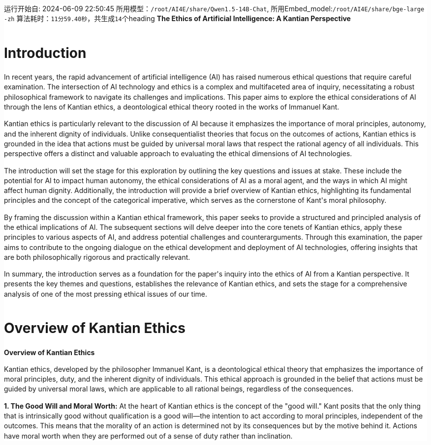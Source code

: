 运行开始自: 2024-06-09 22:50:45
所用模型：`/root/AI4E/share/Qwen1.5-14B-Chat`, 所用Embed_model:`/root/AI4E/share/bge-large-zh`
算法耗时：`11分59.40秒`，共生成`14`个heading
**The Ethics of Artificial Intelligence: A Kantian Perspective**
# Introduction
In recent years, the rapid advancement of artificial intelligence (AI) has raised numerous ethical questions that require careful examination. The intersection of AI technology and ethics is a complex and multifaceted area of inquiry, necessitating a robust philosophical framework to navigate its challenges and implications. This paper aims to explore the ethical considerations of AI through the lens of Kantian ethics, a deontological ethical theory rooted in the works of Immanuel Kant.

Kantian ethics is particularly relevant to the discussion of AI because it emphasizes the importance of moral principles, autonomy, and the inherent dignity of individuals. Unlike consequentialist theories that focus on the outcomes of actions, Kantian ethics is grounded in the idea that actions must be guided by universal moral laws that respect the rational agency of all individuals. This perspective offers a distinct and valuable approach to evaluating the ethical dimensions of AI technologies.

The introduction will set the stage for this exploration by outlining the key questions and issues at stake. These include the potential for AI to impact human autonomy, the ethical considerations of AI as a moral agent, and the ways in which AI might affect human dignity. Additionally, the introduction will provide a brief overview of Kantian ethics, highlighting its fundamental principles and the concept of the categorical imperative, which serves as the cornerstone of Kant's moral philosophy.

By framing the discussion within a Kantian ethical framework, this paper seeks to provide a structured and principled analysis of the ethical implications of AI. The subsequent sections will delve deeper into the core tenets of Kantian ethics, apply these principles to various aspects of AI, and address potential challenges and counterarguments. Through this examination, the paper aims to contribute to the ongoing dialogue on the ethical development and deployment of AI technologies, offering insights that are both philosophically rigorous and practically relevant.

In summary, the introduction serves as a foundation for the paper's inquiry into the ethics of AI from a Kantian perspective. It presents the key themes and questions, establishes the relevance of Kantian ethics, and sets the stage for a comprehensive analysis of one of the most pressing ethical issues of our time.
# Overview of Kantian Ethics
**Overview of Kantian Ethics**

Kantian ethics, developed by the philosopher Immanuel Kant, is a deontological ethical theory that emphasizes the importance of moral principles, duty, and the inherent dignity of individuals. This ethical approach is grounded in the belief that actions must be guided by universal moral laws, which are applicable to all rational beings, regardless of the consequences.

**1. The Good Will and Moral Worth:**
At the heart of Kantian ethics is the concept of the "good will." Kant posits that the only thing that is intrinsically good without qualification is a good will—the intention to act according to moral principles, independent of the outcomes. This means that the morality of an action is determined not by its consequences but by the motive behind it. Actions have moral worth when they are performed out of a sense of duty rather than inclination.
